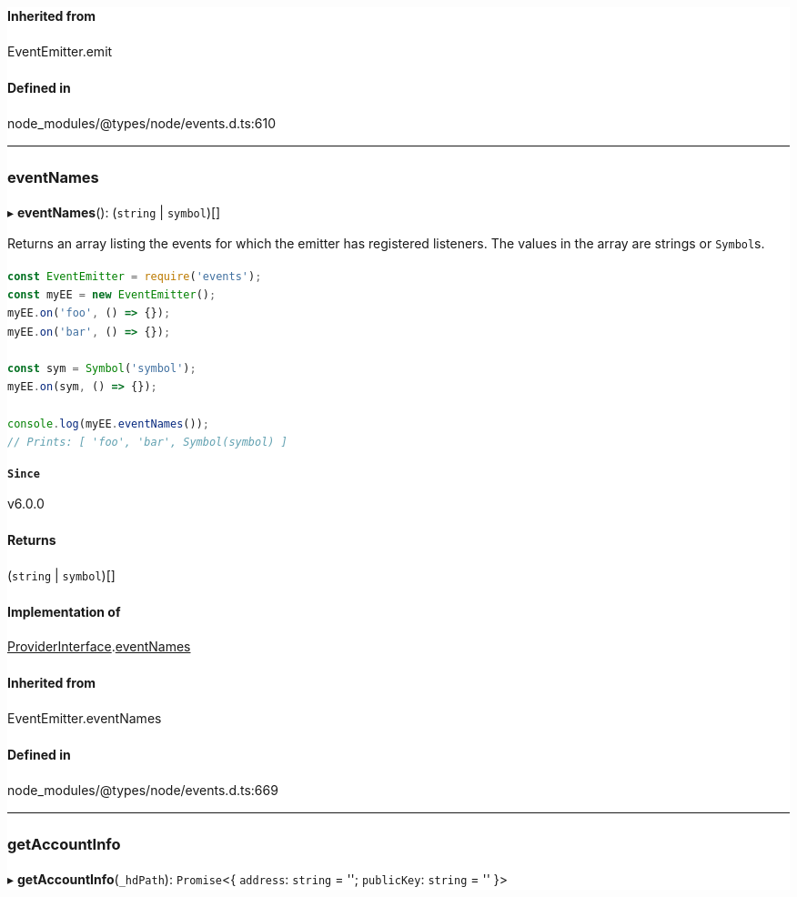 #### Inherited from

EventEmitter.emit

#### Defined in

node_modules/@types/node/events.d.ts:610

___

### eventNames

▸ **eventNames**(): (`string` \| `symbol`)[]

Returns an array listing the events for which the emitter has registered
listeners. The values in the array are strings or `Symbol`s.

```js
const EventEmitter = require('events');
const myEE = new EventEmitter();
myEE.on('foo', () => {});
myEE.on('bar', () => {});

const sym = Symbol('symbol');
myEE.on(sym, () => {});

console.log(myEE.eventNames());
// Prints: [ 'foo', 'bar', Symbol(symbol) ]
```

**`Since`**

v6.0.0

#### Returns

(`string` \| `symbol`)[]

#### Implementation of

[ProviderInterface](../interfaces/ProviderInterface.md).[eventNames](../interfaces/ProviderInterface.md#eventnames)

#### Inherited from

EventEmitter.eventNames

#### Defined in

node_modules/@types/node/events.d.ts:669

___

### getAccountInfo

▸ **getAccountInfo**(`_hdPath`): `Promise`<{ `address`: `string` = ''; `publicKey`: `string` = '' }\>
